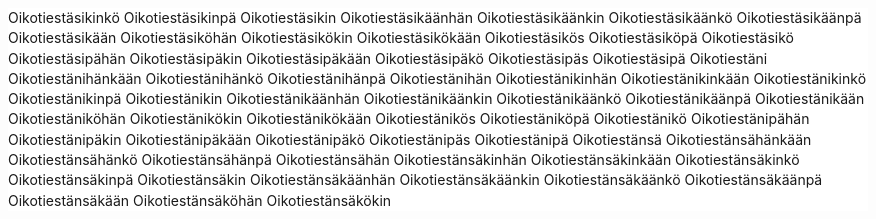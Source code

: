 Oikotiestäsikinkö
Oikotiestäsikinpä
Oikotiestäsikin
Oikotiestäsikäänhän
Oikotiestäsikäänkin
Oikotiestäsikäänkö
Oikotiestäsikäänpä
Oikotiestäsikään
Oikotiestäsiköhän
Oikotiestäsikökin
Oikotiestäsikökään
Oikotiestäsikös
Oikotiestäsiköpä
Oikotiestäsikö
Oikotiestäsipähän
Oikotiestäsipäkin
Oikotiestäsipäkään
Oikotiestäsipäkö
Oikotiestäsipäs
Oikotiestäsipä
Oikotiestäni
Oikotiestänihänkään
Oikotiestänihänkö
Oikotiestänihänpä
Oikotiestänihän
Oikotiestänikinhän
Oikotiestänikinkään
Oikotiestänikinkö
Oikotiestänikinpä
Oikotiestänikin
Oikotiestänikäänhän
Oikotiestänikäänkin
Oikotiestänikäänkö
Oikotiestänikäänpä
Oikotiestänikään
Oikotiestäniköhän
Oikotiestänikökin
Oikotiestänikökään
Oikotiestänikös
Oikotiestäniköpä
Oikotiestänikö
Oikotiestänipähän
Oikotiestänipäkin
Oikotiestänipäkään
Oikotiestänipäkö
Oikotiestänipäs
Oikotiestänipä
Oikotiestänsä
Oikotiestänsähänkään
Oikotiestänsähänkö
Oikotiestänsähänpä
Oikotiestänsähän
Oikotiestänsäkinhän
Oikotiestänsäkinkään
Oikotiestänsäkinkö
Oikotiestänsäkinpä
Oikotiestänsäkin
Oikotiestänsäkäänhän
Oikotiestänsäkäänkin
Oikotiestänsäkäänkö
Oikotiestänsäkäänpä
Oikotiestänsäkään
Oikotiestänsäköhän
Oikotiestänsäkökin